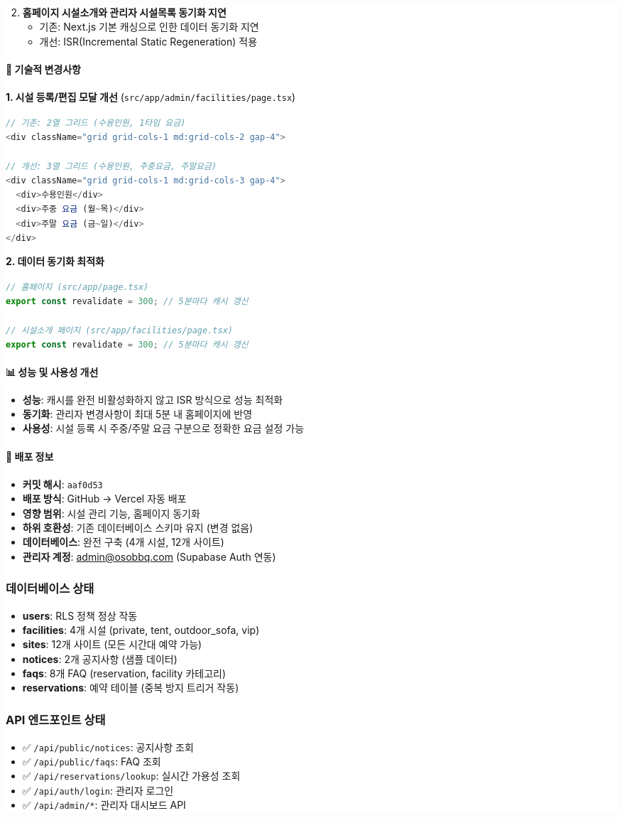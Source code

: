 2. **홈페이지 시설소개와 관리자 시설목록 동기화 지연**
   - 기존: Next.js 기본 캐싱으로 인한 데이터 동기화 지연
   - 개선: ISR(Incremental Static Regeneration) 적용

#### 🔧 기술적 변경사항

**1. 시설 등록/편집 모달 개선** (`src/app/admin/facilities/page.tsx`)
```typescript
// 기존: 2열 그리드 (수용인원, 1타임 요금)
<div className="grid grid-cols-1 md:grid-cols-2 gap-4">

// 개선: 3열 그리드 (수용인원, 주중요금, 주말요금)
<div className="grid grid-cols-1 md:grid-cols-3 gap-4">
  <div>수용인원</div>
  <div>주중 요금 (월~목)</div>
  <div>주말 요금 (금~일)</div>
</div>
```

**2. 데이터 동기화 최적화**
```typescript
// 홈페이지 (src/app/page.tsx)
export const revalidate = 300; // 5분마다 캐시 갱신

// 시설소개 페이지 (src/app/facilities/page.tsx)
export const revalidate = 300; // 5분마다 캐시 갱신
```

#### 📊 성능 및 사용성 개선
- **성능**: 캐시를 완전 비활성화하지 않고 ISR 방식으로 성능 최적화
- **동기화**: 관리자 변경사항이 최대 5분 내 홈페이지에 반영
- **사용성**: 시설 등록 시 주중/주말 요금 구분으로 정확한 요금 설정 가능

#### 🚀 배포 정보
- **커밋 해시**: `aaf0d53`
- **배포 방식**: GitHub → Vercel 자동 배포
- **영향 범위**: 시설 관리 기능, 홈페이지 동기화
- **하위 호환성**: 기존 데이터베이스 스키마 유지 (변경 없음)
- **데이터베이스**: 완전 구축 (4개 시설, 12개 사이트)
- **관리자 계정**: admin@osobbq.com (Supabase Auth 연동)

### 데이터베이스 상태
- **users**: RLS 정책 정상 작동
- **facilities**: 4개 시설 (private, tent, outdoor_sofa, vip)
- **sites**: 12개 사이트 (모든 시간대 예약 가능)
- **notices**: 2개 공지사항 (샘플 데이터)
- **faqs**: 8개 FAQ (reservation, facility 카테고리)
- **reservations**: 예약 테이블 (중복 방지 트리거 작동)

### API 엔드포인트 상태
- ✅ `/api/public/notices`: 공지사항 조회
- ✅ `/api/public/faqs`: FAQ 조회
- ✅ `/api/reservations/lookup`: 실시간 가용성 조회
- ✅ `/api/auth/login`: 관리자 로그인
- ✅ `/api/admin/*`: 관리자 대시보드 API
